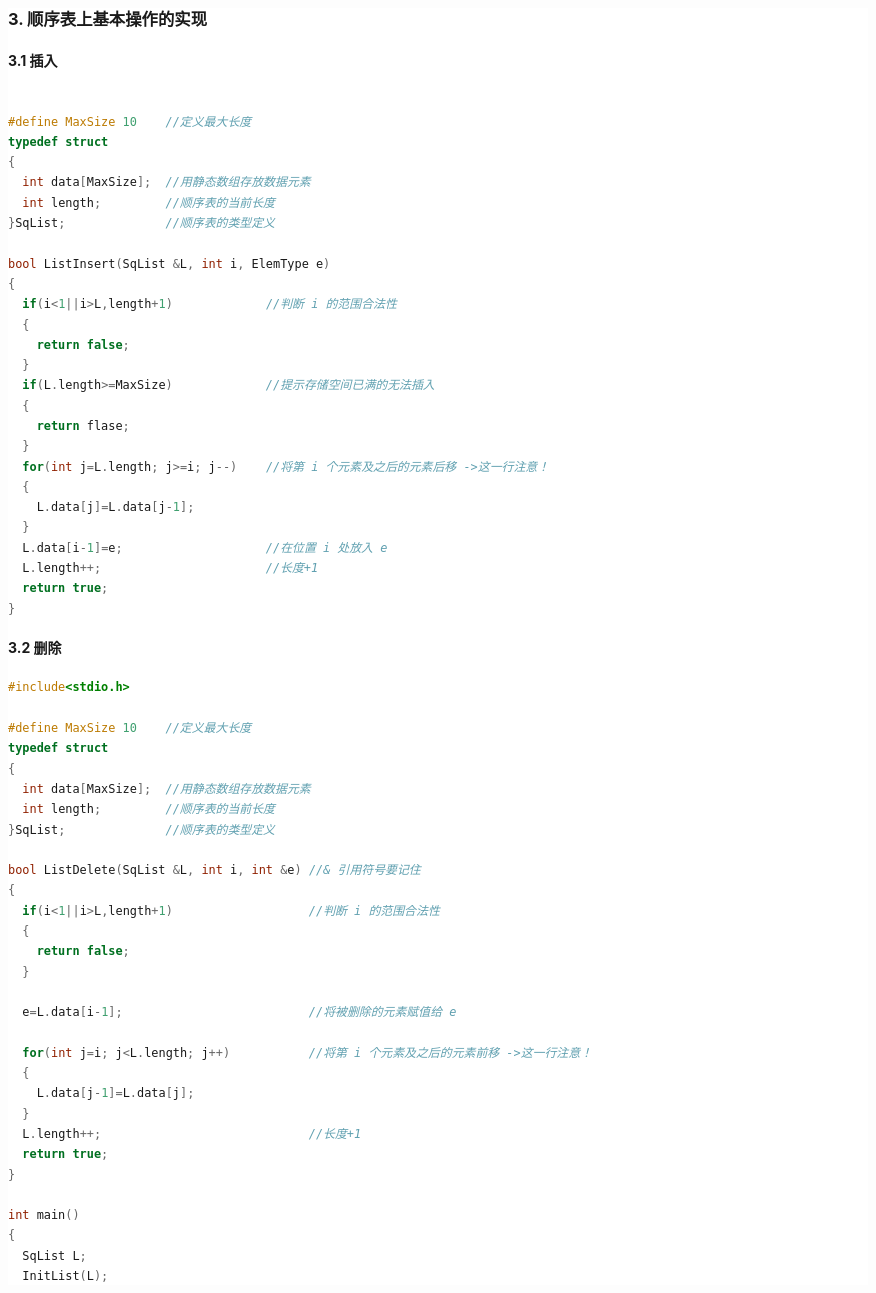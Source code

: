  ### 3. 顺序表上基本操作的实现
 #### 3.1 插入
```C

#define MaxSize 10    //定义最大长度
typedef struct  
{
  int data[MaxSize];  //用静态数组存放数据元素
  int length;         //顺序表的当前长度
}SqList;              //顺序表的类型定义

bool ListInsert(SqList &L, int i, ElemType e)
{
  if(i<1||i>L,length+1)             //判断 i 的范围合法性
  {
    return false;
  }
  if(L.length>=MaxSize)             //提示存储空间已满的无法插入
  {
    return flase;
  }
  for(int j=L.length; j>=i; j--)    //将第 i 个元素及之后的元素后移 ->这一行注意！
  {
    L.data[j]=L.data[j-1];
  }
  L.data[i-1]=e;                    //在位置 i 处放入 e
  L.length++;                       //长度+1
  return true;
}

```
#### 3.2 删除
```C
#include<stdio.h>

#define MaxSize 10    //定义最大长度
typedef struct  
{
  int data[MaxSize];  //用静态数组存放数据元素
  int length;         //顺序表的当前长度
}SqList;              //顺序表的类型定义

bool ListDelete(SqList &L, int i, int &e) //& 引用符号要记住 
{
  if(i<1||i>L,length+1)                   //判断 i 的范围合法性
  {
    return false;
  }
  
  e=L.data[i-1];                          //将被删除的元素赋值给 e 
  
  for(int j=i; j<L.length; j++)           //将第 i 个元素及之后的元素前移 ->这一行注意！
  {
    L.data[j-1]=L.data[j];
  }                  
  L.length++;                             //长度+1
  return true;
}

int main()
{
  SqList L;
  InitList(L);
```